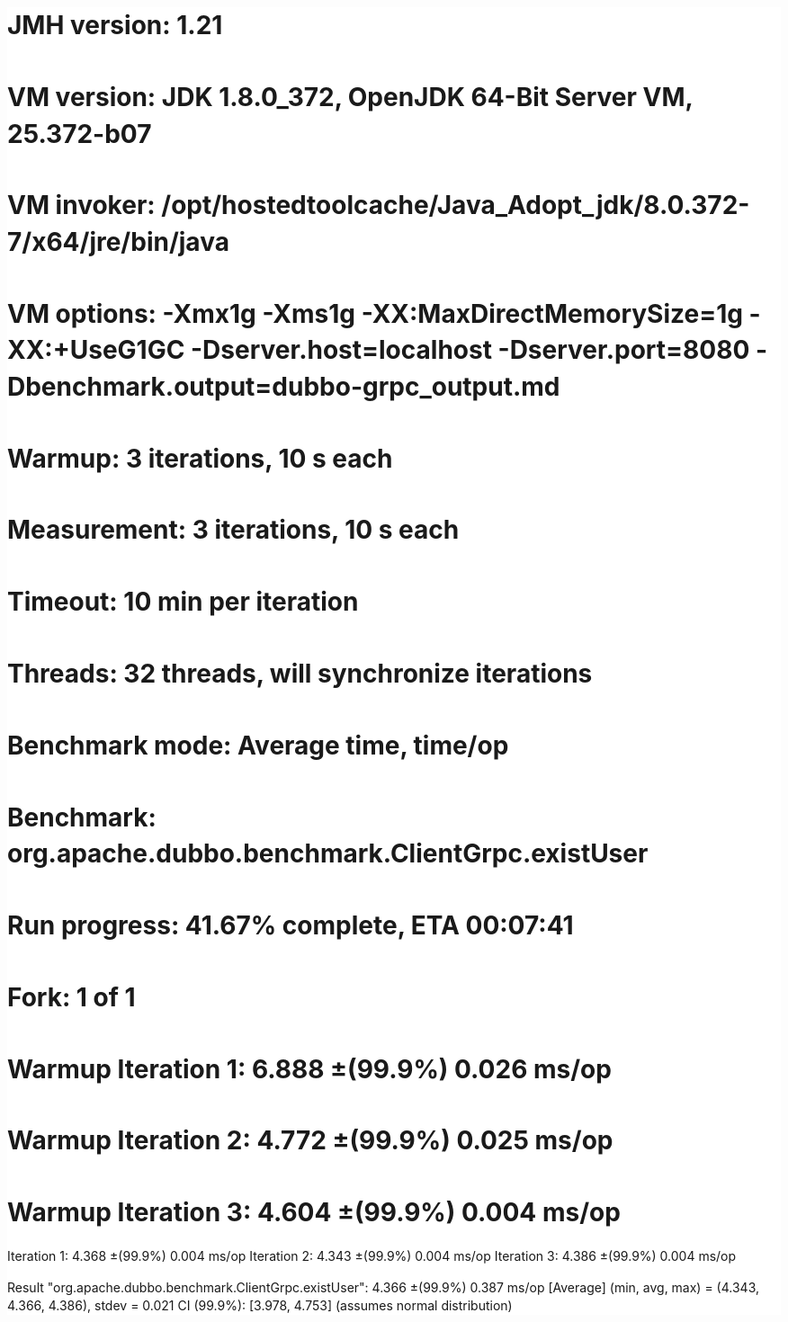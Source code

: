 
# JMH version: 1.21
# VM version: JDK 1.8.0_372, OpenJDK 64-Bit Server VM, 25.372-b07
# VM invoker: /opt/hostedtoolcache/Java_Adopt_jdk/8.0.372-7/x64/jre/bin/java
# VM options: -Xmx1g -Xms1g -XX:MaxDirectMemorySize=1g -XX:+UseG1GC -Dserver.host=localhost -Dserver.port=8080 -Dbenchmark.output=dubbo-grpc_output.md
# Warmup: 3 iterations, 10 s each
# Measurement: 3 iterations, 10 s each
# Timeout: 10 min per iteration
# Threads: 32 threads, will synchronize iterations
# Benchmark mode: Average time, time/op
# Benchmark: org.apache.dubbo.benchmark.ClientGrpc.existUser

# Run progress: 41.67% complete, ETA 00:07:41
# Fork: 1 of 1
# Warmup Iteration   1: 6.888 ±(99.9%) 0.026 ms/op
# Warmup Iteration   2: 4.772 ±(99.9%) 0.025 ms/op
# Warmup Iteration   3: 4.604 ±(99.9%) 0.004 ms/op
Iteration   1: 4.368 ±(99.9%) 0.004 ms/op
Iteration   2: 4.343 ±(99.9%) 0.004 ms/op
Iteration   3: 4.386 ±(99.9%) 0.004 ms/op


Result "org.apache.dubbo.benchmark.ClientGrpc.existUser":
  4.366 ±(99.9%) 0.387 ms/op [Average]
  (min, avg, max) = (4.343, 4.366, 4.386), stdev = 0.021
  CI (99.9%): [3.978, 4.753] (assumes normal distribution)
